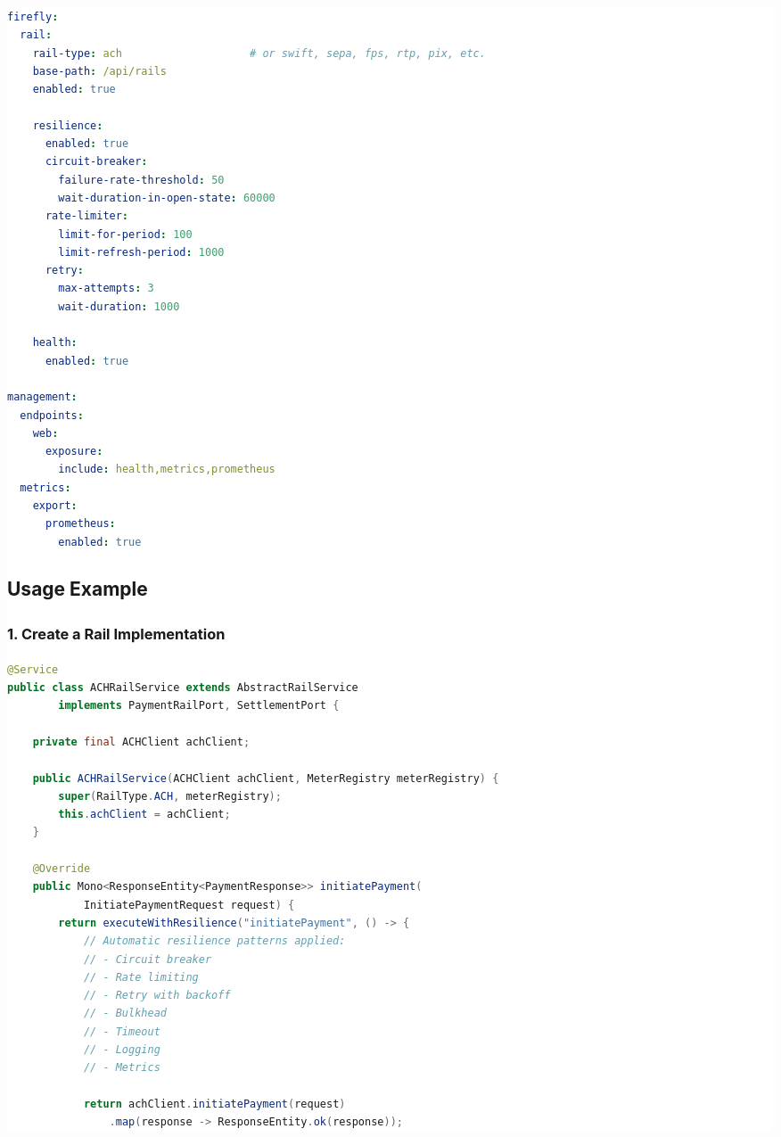 ```yaml
firefly:
  rail:
    rail-type: ach                    # or swift, sepa, fps, rtp, pix, etc.
    base-path: /api/rails
    enabled: true
    
    resilience:
      enabled: true
      circuit-breaker:
        failure-rate-threshold: 50
        wait-duration-in-open-state: 60000
      rate-limiter:
        limit-for-period: 100
        limit-refresh-period: 1000
      retry:
        max-attempts: 3
        wait-duration: 1000
    
    health:
      enabled: true

management:
  endpoints:
    web:
      exposure:
        include: health,metrics,prometheus
  metrics:
    export:
      prometheus:
        enabled: true
```

## Usage Example

### 1. Create a Rail Implementation

```java
@Service
public class ACHRailService extends AbstractRailService 
        implements PaymentRailPort, SettlementPort {
    
    private final ACHClient achClient;
    
    public ACHRailService(ACHClient achClient, MeterRegistry meterRegistry) {
        super(RailType.ACH, meterRegistry);
        this.achClient = achClient;
    }
    
    @Override
    public Mono<ResponseEntity<PaymentResponse>> initiatePayment(
            InitiatePaymentRequest request) {
        return executeWithResilience("initiatePayment", () -> {
            // Automatic resilience patterns applied:
            // - Circuit breaker
            // - Rate limiting
            // - Retry with backoff
            // - Bulkhead
            // - Timeout
            // - Logging
            // - Metrics
            
            return achClient.initiatePayment(request)
                .map(response -> ResponseEntity.ok(response));
```
